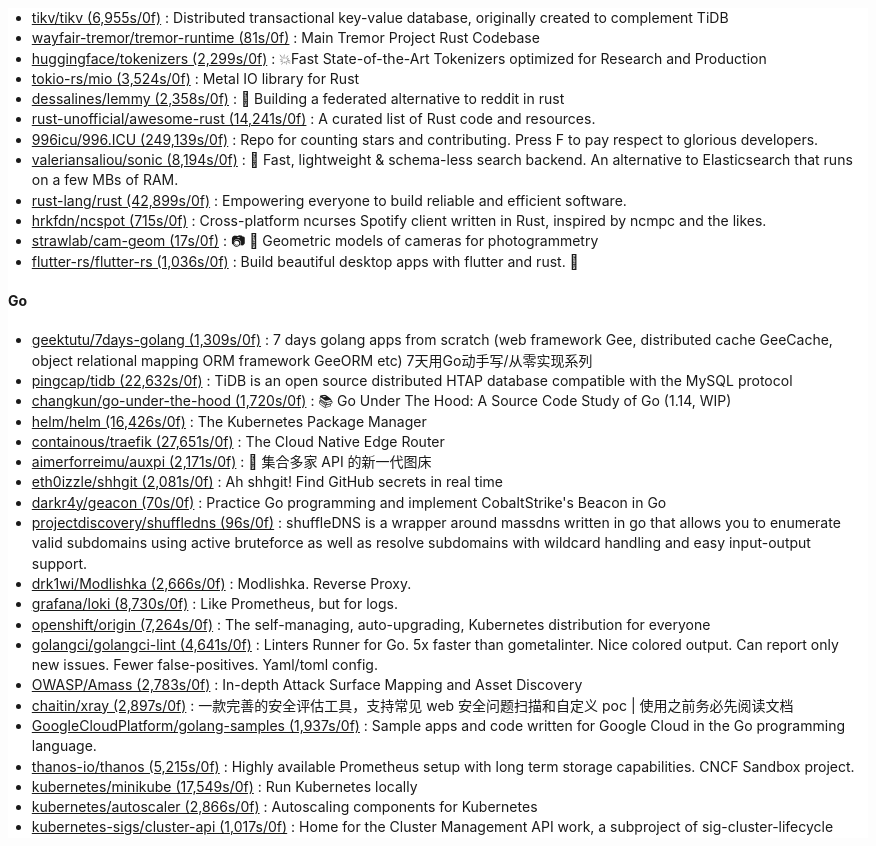 * [tikv/tikv (6,955s/0f)](https://github.com/tikv/tikv) : Distributed transactional key-value database, originally created to complement TiDB
* [wayfair-tremor/tremor-runtime (81s/0f)](https://github.com/wayfair-tremor/tremor-runtime) : Main Tremor Project Rust Codebase
* [huggingface/tokenizers (2,299s/0f)](https://github.com/huggingface/tokenizers) : 💥Fast State-of-the-Art Tokenizers optimized for Research and Production
* [tokio-rs/mio (3,524s/0f)](https://github.com/tokio-rs/mio) : Metal IO library for Rust
* [dessalines/lemmy (2,358s/0f)](https://github.com/dessalines/lemmy) : 🐀 Building a federated alternative to reddit in rust
* [rust-unofficial/awesome-rust (14,241s/0f)](https://github.com/rust-unofficial/awesome-rust) : A curated list of Rust code and resources.
* [996icu/996.ICU (249,139s/0f)](https://github.com/996icu/996.ICU) : Repo for counting stars and contributing. Press F to pay respect to glorious developers.
* [valeriansaliou/sonic (8,194s/0f)](https://github.com/valeriansaliou/sonic) : 🦔 Fast, lightweight & schema-less search backend. An alternative to Elasticsearch that runs on a few MBs of RAM.
* [rust-lang/rust (42,899s/0f)](https://github.com/rust-lang/rust) : Empowering everyone to build reliable and efficient software.
* [hrkfdn/ncspot (715s/0f)](https://github.com/hrkfdn/ncspot) : Cross-platform ncurses Spotify client written in Rust, inspired by ncmpc and the likes.
* [strawlab/cam-geom (17s/0f)](https://github.com/strawlab/cam-geom) : 📷 📐 Geometric models of cameras for photogrammetry
* [flutter-rs/flutter-rs (1,036s/0f)](https://github.com/flutter-rs/flutter-rs) : Build beautiful desktop apps with flutter and rust. 🌠

#### Go
* [geektutu/7days-golang (1,309s/0f)](https://github.com/geektutu/7days-golang) : 7 days golang apps from scratch (web framework Gee, distributed cache GeeCache, object relational mapping ORM framework GeeORM etc) 7天用Go动手写/从零实现系列
* [pingcap/tidb (22,632s/0f)](https://github.com/pingcap/tidb) : TiDB is an open source distributed HTAP database compatible with the MySQL protocol
* [changkun/go-under-the-hood (1,720s/0f)](https://github.com/changkun/go-under-the-hood) : 📚 Go Under The Hood: A Source Code Study of Go (1.14, WIP)
* [helm/helm (16,426s/0f)](https://github.com/helm/helm) : The Kubernetes Package Manager
* [containous/traefik (27,651s/0f)](https://github.com/containous/traefik) : The Cloud Native Edge Router
* [aimerforreimu/auxpi (2,171s/0f)](https://github.com/aimerforreimu/auxpi) : 🍭 集合多家 API 的新一代图床
* [eth0izzle/shhgit (2,081s/0f)](https://github.com/eth0izzle/shhgit) : Ah shhgit! Find GitHub secrets in real time
* [darkr4y/geacon (70s/0f)](https://github.com/darkr4y/geacon) : Practice Go programming and implement CobaltStrike's Beacon in Go
* [projectdiscovery/shuffledns (96s/0f)](https://github.com/projectdiscovery/shuffledns) : shuffleDNS is a wrapper around massdns written in go that allows you to enumerate valid subdomains using active bruteforce as well as resolve subdomains with wildcard handling and easy input-output support.
* [drk1wi/Modlishka (2,666s/0f)](https://github.com/drk1wi/Modlishka) : Modlishka. Reverse Proxy.
* [grafana/loki (8,730s/0f)](https://github.com/grafana/loki) : Like Prometheus, but for logs.
* [openshift/origin (7,264s/0f)](https://github.com/openshift/origin) : The self-managing, auto-upgrading, Kubernetes distribution for everyone
* [golangci/golangci-lint (4,641s/0f)](https://github.com/golangci/golangci-lint) : Linters Runner for Go. 5x faster than gometalinter. Nice colored output. Can report only new issues. Fewer false-positives. Yaml/toml config.
* [OWASP/Amass (2,783s/0f)](https://github.com/OWASP/Amass) : In-depth Attack Surface Mapping and Asset Discovery
* [chaitin/xray (2,897s/0f)](https://github.com/chaitin/xray) : 一款完善的安全评估工具，支持常见 web 安全问题扫描和自定义 poc | 使用之前务必先阅读文档
* [GoogleCloudPlatform/golang-samples (1,937s/0f)](https://github.com/GoogleCloudPlatform/golang-samples) : Sample apps and code written for Google Cloud in the Go programming language.
* [thanos-io/thanos (5,215s/0f)](https://github.com/thanos-io/thanos) : Highly available Prometheus setup with long term storage capabilities. CNCF Sandbox project.
* [kubernetes/minikube (17,549s/0f)](https://github.com/kubernetes/minikube) : Run Kubernetes locally
* [kubernetes/autoscaler (2,866s/0f)](https://github.com/kubernetes/autoscaler) : Autoscaling components for Kubernetes
* [kubernetes-sigs/cluster-api (1,017s/0f)](https://github.com/kubernetes-sigs/cluster-api) : Home for the Cluster Management API work, a subproject of sig-cluster-lifecycle